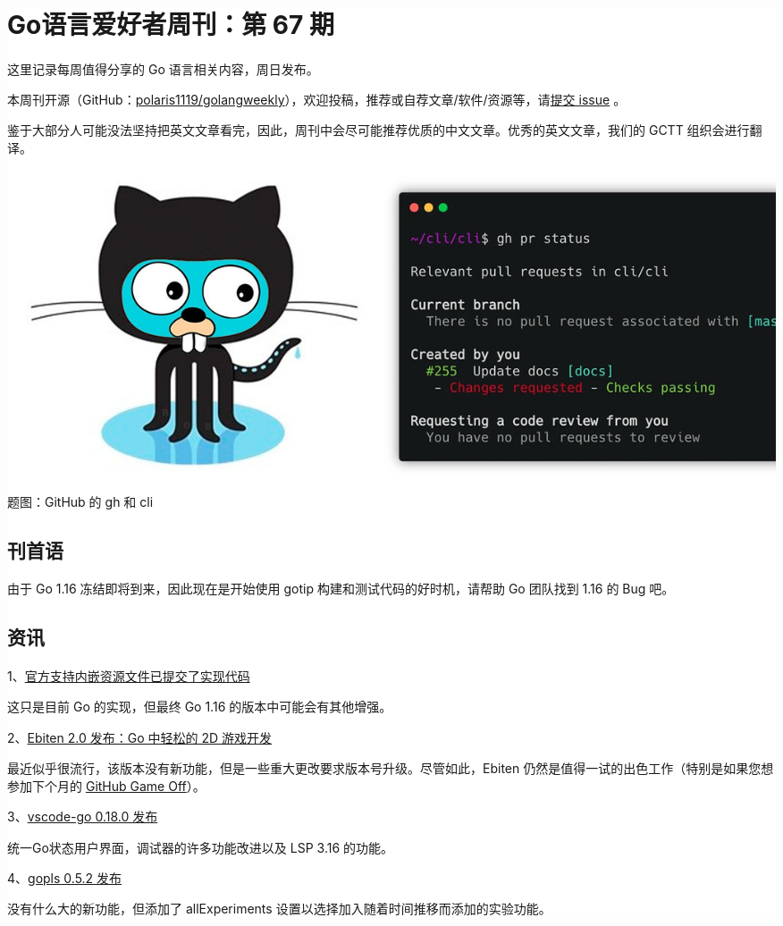 # Go语言爱好者周刊：第 67 期

这里记录每周值得分享的 Go 语言相关内容，周日发布。

本周刊开源（GitHub：[polaris1119/golangweekly](https://github.com/polaris1119/golangweekly)），欢迎投稿，推荐或自荐文章/软件/资源等，请[提交 issue](https://github.com/polaris1119/golangweekly/issues) 。

鉴于大部分人可能没法坚持把英文文章看完，因此，周刊中会尽可能推荐优质的中文文章。优秀的英文文章，我们的 GCTT 组织会进行翻译。

![](imgs/issue067/cover.jpg)

题图：GitHub 的 gh 和 cli

## 刊首语

由于 Go 1.16 冻结即将到来，因此现在是开始使用 gotip 构建和测试代码的好时机，请帮助 Go 团队找到 1.16 的 Bug 吧。

## 资讯

1、[官方支持内嵌资源文件已提交了实现代码](https://github.com/golang/go/commit/25d28ec55aded46e0be9c2298f24287d296a9e47)

这只是目前 Go 的实现，但最终 Go 1.16 的版本中可能会有其他增强。

2、[Ebiten 2.0 发布：Go 中轻松的 2D 游戏开发](https://ebiten.org/blog/v2.0.0.html)

最近似乎很流行，该版本没有新功能，但是一些重大更改要求版本号升级。尽管如此，Ebiten 仍然是值得一试的出色工作（特别是如果您想参加下个月的 [GitHub Game Off](https://github.blog/2020-10-27-github-game-off-2020/)）。

3、[vscode-go 0.18.0 发布](https://github.com/golang/vscode-go/releases/tag/v0.18.0)

统一Go状态用户界面，调试器的许多功能改进以及 LSP 3.16 的功能。

4、[gopls 0.5.2 发布](https://github.com/golang/tools/releases/tag/gopls%2Fv0.5.2)

没有什么大的新功能，但添加了 allExperiments 设置以选择加入随着时间推移而添加的实验功能。

